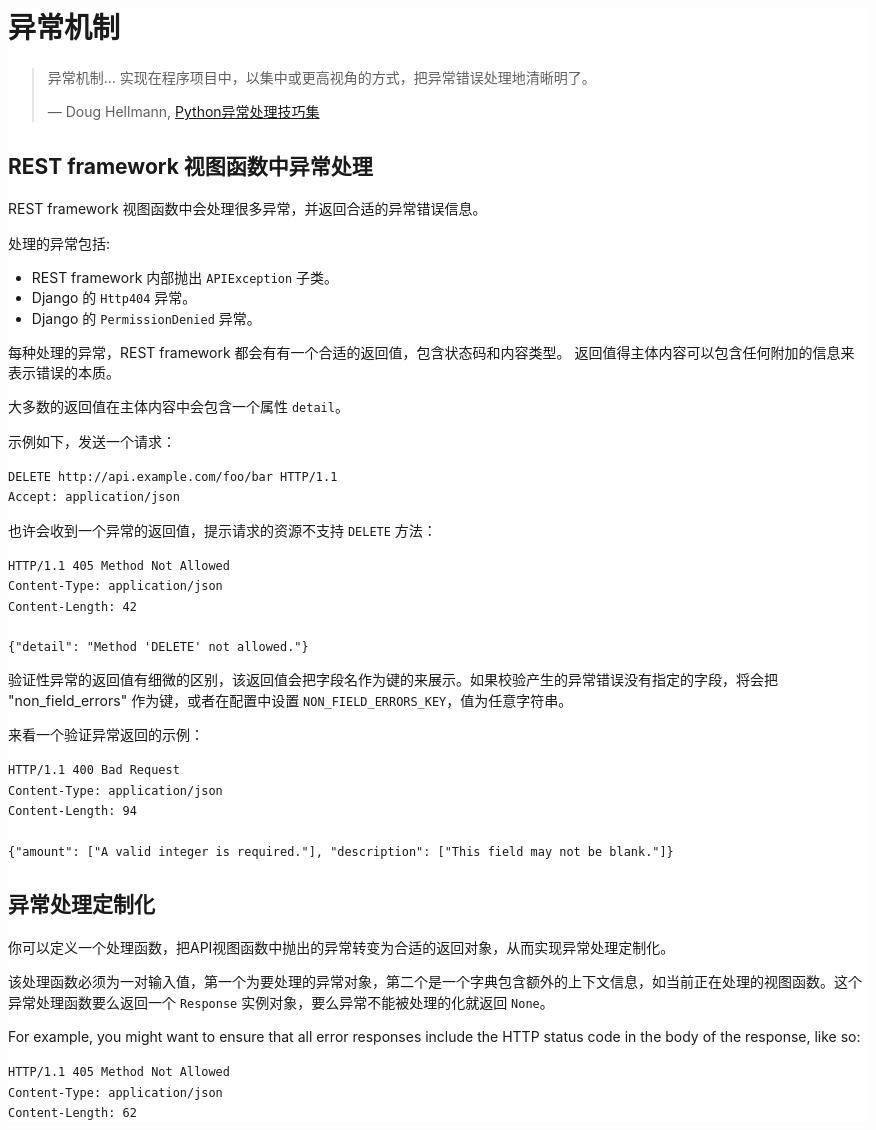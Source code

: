 
# 异常机制

> 异常机制… 实现在程序项目中，以集中或更高视角的方式，把异常错误处理地清晰明了。
>
> &mdash; Doug Hellmann, [Python异常处理技巧集][cite]

## REST framework 视图函数中异常处理

REST framework 视图函数中会处理很多异常，并返回合适的异常错误信息。

处理的异常包括:

* REST framework 内部抛出 `APIException` 子类。
* Django 的 `Http404` 异常。
* Django 的 `PermissionDenied` 异常。

每种处理的异常，REST framework 都会有有一个合适的返回值，包含状态码和内容类型。 返回值得主体内容可以包含任何附加的信息来表示错误的本质。

大多数的返回值在主体内容中会包含一个属性 `detail`。 

示例如下，发送一个请求：

    DELETE http://api.example.com/foo/bar HTTP/1.1
    Accept: application/json

也许会收到一个异常的返回值，提示请求的资源不支持 `DELETE` 方法：

    HTTP/1.1 405 Method Not Allowed
    Content-Type: application/json
    Content-Length: 42

    {"detail": "Method 'DELETE' not allowed."}

验证性异常的返回值有细微的区别，该返回值会把字段名作为键的来展示。如果校验产生的异常错误没有指定的字段，将会把 "non_field_errors" 作为键，或者在配置中设置 `NON_FIELD_ERRORS_KEY`，值为任意字符串。

来看一个验证异常返回的示例：

    HTTP/1.1 400 Bad Request
    Content-Type: application/json
    Content-Length: 94

    {"amount": ["A valid integer is required."], "description": ["This field may not be blank."]}

## 异常处理定制化

你可以定义一个处理函数，把API视图函数中抛出的异常转变为合适的返回对象，从而实现异常处理定制化。

该处理函数必须为一对输入值，第一个为要处理的异常对象，第二个是一个字典包含额外的上下文信息，如当前正在处理的视图函数。这个异常处理函数要么返回一个 `Response` 实例对象，要么异常不能被处理的化就返回 `None`。

For example, you might want to ensure that all error responses include the HTTP status code in the body of the response, like so:

    HTTP/1.1 405 Method Not Allowed
    Content-Type: application/json
    Content-Length: 62


[cite]: http://www.doughellmann.com/articles/how-tos/python-exception-handling/index.html
[authentication]: authentication.md